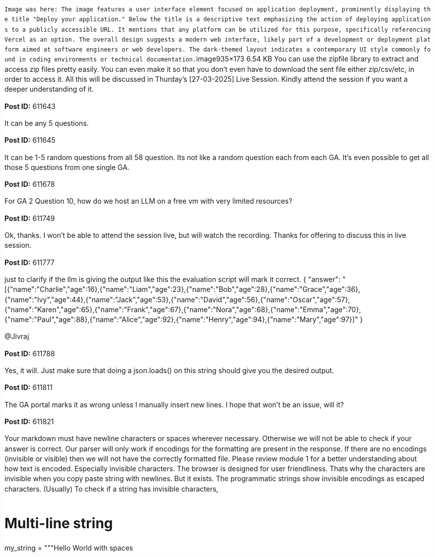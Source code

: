 ```Image was here: The image features a user interface element focused on application deployment, prominently displaying the title "Deploy your application." Below the title is a descriptive text emphasizing the action of deploying applications to a publicly accessible URL. It mentions that any platform can be utilized for this purpose, specifically referencing Vercel as an option. The overall design suggests a modern web interface, likely part of a development or deployment platform aimed at software engineers or web developers. The dark-themed layout indicates a contemporary UI style commonly found in coding environments or technical documentation.```image935×173 6.54 KB
You can use the zipfile library to extract and access zip files pretty easily. You can even make it so that you don’t even have to download the sent file either zip/csv/etc, in order to access it. All this will be discussed in Thurday’s [27-03-2025] Live Session. Kindly attend the session if you want a deeper understanding of it.

**Post ID:** 611643

It can be any 5 questions.

**Post ID:** 611645

It can be 1-5 random questions from all 58 question. Its not like a random question each from each GA. It’s even possible to get all those 5 questions from one single GA.

**Post ID:** 611678

For GA 2 Question 10, how do we host an LLM on a free vm with very limited resources?

**Post ID:** 611749

Ok, thanks. I won’t be able to attend the session live, but will watch the recording. Thanks for offering to discuss this in live session.

**Post ID:** 611777

just to clarify if the llm is giving the output like this the evaluation script will mark it correct.
{
 "answer": "[{\"name\":\"Charlie\",\"age\":16},{\"name\":\"Liam\",\"age\":23},{\"name\":\"Bob\",\"age\":28},{\"name\":\"Grace\",\"age\":36},{\"name\":\"Ivy\",\"age\":44},{\"name\":\"Jack\",\"age\":53},{\"name\":\"David\",\"age\":56},{\"name\":\"Oscar\",\"age\":57},{\"name\":\"Karen\",\"age\":65},{\"name\":\"Frank\",\"age\":67},{\"name\":\"Nora\",\"age\":68},{\"name\":\"Emma\",\"age\":70},{\"name\":\"Paul\",\"age\":88},{\"name\":\"Alice\",\"age\":92},{\"name\":\"Henry\",\"age\":94},{\"name\":\"Mary\",\"age\":97}]"
 }

@Jivraj

**Post ID:** 611788

Yes, it will. Just make sure that doing a json.loads() on this string should give you the desired output.

**Post ID:** 611811

The GA portal marks it as wrong unless I manually insert new lines. I hope that won’t be an issue, will it?

**Post ID:** 611821

Your markdown must have newline characters or spaces wherever necessary. Otherwise we will not be able to check if your answer is correct. Our parser will only work if encodings for the formatting are present in the response. If there are no encodings (invisible or visible) then we will not have the correctly formatted file.
Please review module 1 for a better understanding about how text is encoded. Especially invisible characters.
The browser is designed for user friendliness. Thats why the characters are invisible when you copy paste string with newlines. But it exists.
The programmatic strings show invisible encodings as escaped characters. (Usually)
To check if a string has invisible characters,
# Multi-line string
my_string = """Hello
World    with    spaces 
```
